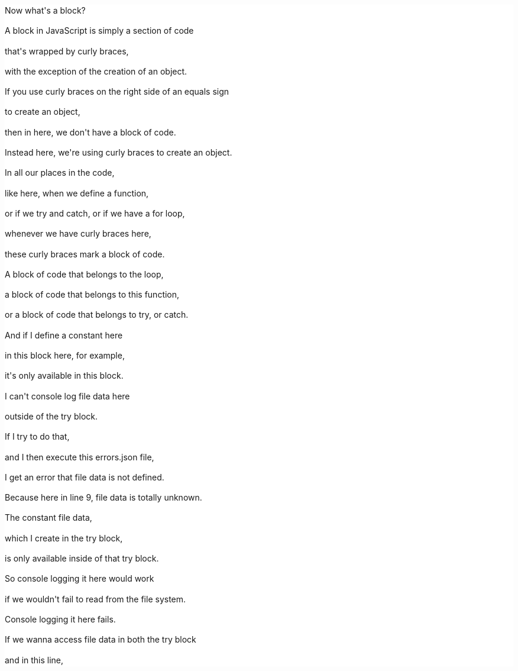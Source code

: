 Now what's a block?

A block in JavaScript is simply a section of code

that's wrapped by curly braces,

with the exception of the creation of an object.

If you use curly braces on the right side of an equals sign

to create an object,

then in here, we don't have a block of code.

Instead here, we're using curly braces to create an object.

In all our places in the code,

like here, when we define a function,

or if we try and catch, or if we have a for loop,

whenever we have curly braces here,

these curly braces mark a block of code.

A block of code that belongs to the loop,

a block of code that belongs to this function,

or a block of code that belongs to try, or catch.

And if I define a constant here

in this block here, for example,

it's only available in this block.

I can't console log file data here

outside of the try block.

If I try to do that,

and I then execute this errors.json file,

I get an error that file data is not defined.

Because here in line 9, file data is totally unknown.

The constant file data,

which I create in the try block,

is only available inside of that try block.

So console logging it here would work

if we wouldn't fail to read from the file system.

Console logging it here fails.

If we wanna access file data in both the try block

and in this line,
